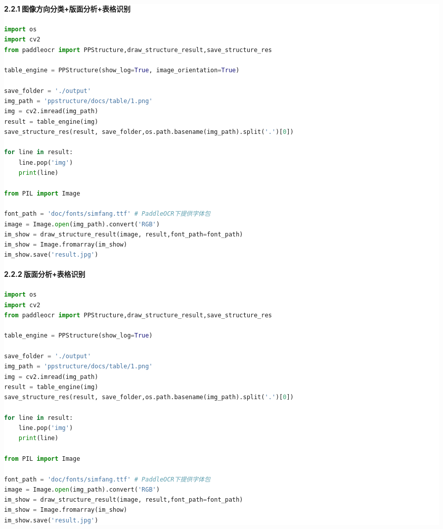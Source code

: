 <a name="221"></a>
#### 2.2.1 图像方向分类+版面分析+表格识别

```python
import os
import cv2
from paddleocr import PPStructure,draw_structure_result,save_structure_res

table_engine = PPStructure(show_log=True, image_orientation=True)

save_folder = './output'
img_path = 'ppstructure/docs/table/1.png'
img = cv2.imread(img_path)
result = table_engine(img)
save_structure_res(result, save_folder,os.path.basename(img_path).split('.')[0])

for line in result:
    line.pop('img')
    print(line)

from PIL import Image

font_path = 'doc/fonts/simfang.ttf' # PaddleOCR下提供字体包
image = Image.open(img_path).convert('RGB')
im_show = draw_structure_result(image, result,font_path=font_path)
im_show = Image.fromarray(im_show)
im_show.save('result.jpg')
```

<a name="222"></a>
#### 2.2.2 版面分析+表格识别

```python
import os
import cv2
from paddleocr import PPStructure,draw_structure_result,save_structure_res

table_engine = PPStructure(show_log=True)

save_folder = './output'
img_path = 'ppstructure/docs/table/1.png'
img = cv2.imread(img_path)
result = table_engine(img)
save_structure_res(result, save_folder,os.path.basename(img_path).split('.')[0])

for line in result:
    line.pop('img')
    print(line)

from PIL import Image

font_path = 'doc/fonts/simfang.ttf' # PaddleOCR下提供字体包
image = Image.open(img_path).convert('RGB')
im_show = draw_structure_result(image, result,font_path=font_path)
im_show = Image.fromarray(im_show)
im_show.save('result.jpg')
```
